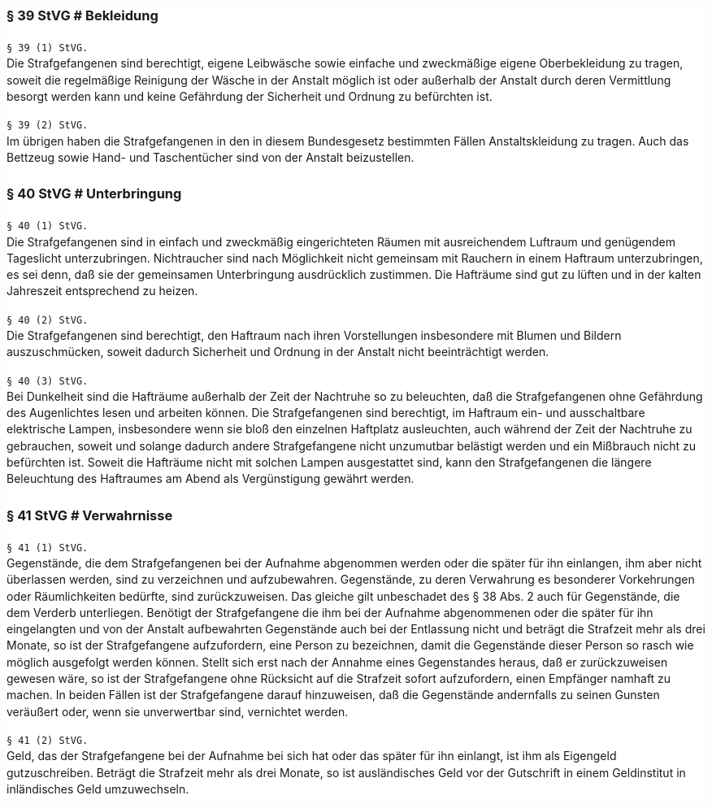 ### § 39 StVG # Bekleidung

`§ 39 (1) StVG.`  
Die Strafgefangenen sind berechtigt, eigene Leibwäsche sowie einfache und zweckmäßige eigene Oberbekleidung zu tragen, soweit die regelmäßige Reinigung der Wäsche in der Anstalt möglich ist oder außerhalb der Anstalt durch deren Vermittlung besorgt werden kann und keine Gefährdung der Sicherheit und Ordnung zu befürchten ist.

`§ 39 (2) StVG.`  
Im übrigen haben die Strafgefangenen in den in diesem Bundesgesetz bestimmten Fällen Anstaltskleidung zu tragen. Auch das Bettzeug sowie Hand- und Taschentücher sind von der Anstalt beizustellen.

### § 40 StVG # Unterbringung

`§ 40 (1) StVG.`  
Die Strafgefangenen sind in einfach und zweckmäßig eingerichteten Räumen mit ausreichendem Luftraum und genügendem Tageslicht unterzubringen. Nichtraucher sind nach Möglichkeit nicht gemeinsam mit Rauchern in einem Haftraum unterzubringen, es sei denn, daß sie der gemeinsamen Unterbringung ausdrücklich zustimmen. Die Hafträume sind gut zu lüften und in der kalten Jahreszeit entsprechend zu heizen.

`§ 40 (2) StVG.`  
Die Strafgefangenen sind berechtigt, den Haftraum nach ihren Vorstellungen insbesondere mit Blumen und Bildern auszuschmücken, soweit dadurch Sicherheit und Ordnung in der Anstalt nicht beeinträchtigt werden.

`§ 40 (3) StVG.`  
Bei Dunkelheit sind die Hafträume außerhalb der Zeit der Nachtruhe so zu beleuchten, daß die Strafgefangenen ohne Gefährdung des Augenlichtes lesen und arbeiten können. Die Strafgefangenen sind berechtigt, im Haftraum ein- und ausschaltbare elektrische Lampen, insbesondere wenn sie bloß den einzelnen Haftplatz ausleuchten, auch während der Zeit der Nachtruhe zu gebrauchen, soweit und solange dadurch andere Strafgefangene nicht unzumutbar belästigt werden und ein Mißbrauch nicht zu befürchten ist. Soweit die Hafträume nicht mit solchen Lampen ausgestattet sind, kann den Strafgefangenen die längere Beleuchtung des Haftraumes am Abend als Vergünstigung gewährt werden.

### § 41 StVG # Verwahrnisse

`§ 41 (1) StVG.`  
Gegenstände, die dem Strafgefangenen bei der Aufnahme abgenommen werden oder die später für ihn einlangen, ihm aber nicht überlassen werden, sind zu verzeichnen und aufzubewahren. Gegenstände, zu deren Verwahrung es besonderer Vorkehrungen oder Räumlichkeiten bedürfte, sind zurückzuweisen. Das gleiche gilt unbeschadet des § 38 Abs. 2 auch für Gegenstände, die dem Verderb unterliegen. Benötigt der Strafgefangene die ihm bei der Aufnahme abgenommenen oder die später für ihn eingelangten und von der Anstalt aufbewahrten Gegenstände auch bei der Entlassung nicht und beträgt die Strafzeit mehr als drei Monate, so ist der Strafgefangene aufzufordern, eine Person zu bezeichnen, damit die Gegenstände dieser Person so rasch wie möglich ausgefolgt werden können. Stellt sich erst nach der Annahme eines Gegenstandes heraus, daß er zurückzuweisen gewesen wäre, so ist der Strafgefangene ohne Rücksicht auf die Strafzeit sofort aufzufordern, einen Empfänger namhaft zu machen. In beiden Fällen ist der Strafgefangene darauf hinzuweisen, daß die Gegenstände andernfalls zu seinen Gunsten veräußert oder, wenn sie unverwertbar sind, vernichtet werden.

`§ 41 (2) StVG.`  
Geld, das der Strafgefangene bei der Aufnahme bei sich hat oder das später für ihn einlangt, ist ihm als Eigengeld gutzuschreiben. Beträgt die Strafzeit mehr als drei Monate, so ist ausländisches Geld vor der Gutschrift in einem Geldinstitut in inländisches Geld umzuwechseln.
